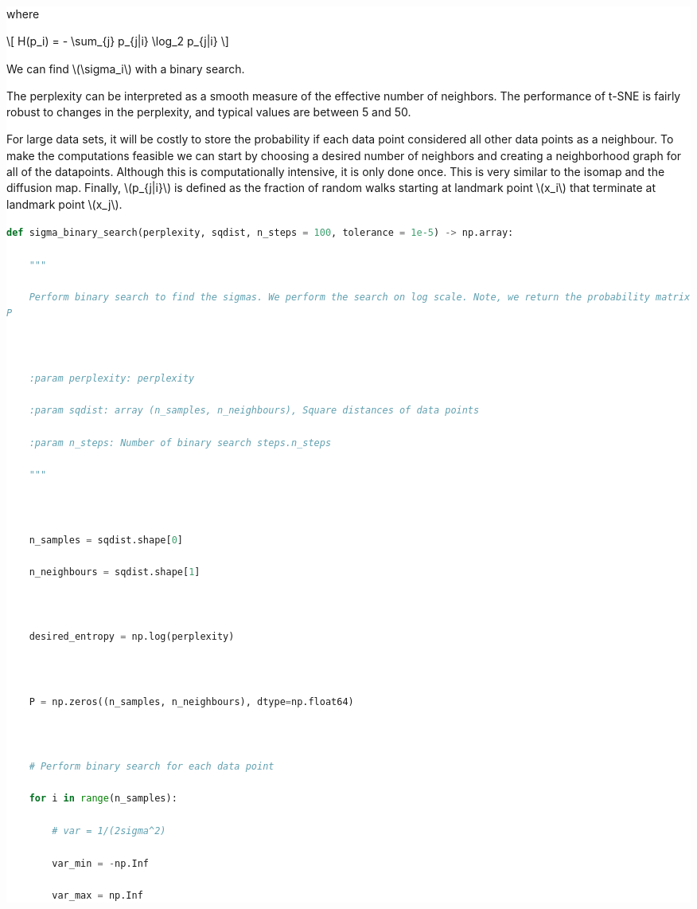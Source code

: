 

where 



\\[ H(p\_i) = - \\sum\_{j} p\_{j|i} \\log\_2 p\_{j|i} \\]



We can find \\(\\sigma\_i\\) with a binary search.



The perplexity can be interpreted as a smooth measure of the effective number of neighbors. The performance of t-SNE is fairly robust to changes in the perplexity, and typical values are between 5 and 50.

For large data sets, it will be costly to store the probability if each data point considered all other data points as a neighbour. To make the computations feasible we can start by choosing a desired number of neighbors and creating a neighborhood graph for all of the datapoints. Although this is computationally intensive, it is only done once. This is very similar to the isomap and the diffusion map. Finally, \\(p\_{j|i}\\) is defined as the fraction of random walks starting at landmark point \\(x\_i\\) that terminate at landmark point \\(x\_j\\). 


```python
def sigma_binary_search(perplexity, sqdist, n_steps = 100, tolerance = 1e-5) -> np.array:

    """

    Perform binary search to find the sigmas. We perform the search on log scale. Note, we return the probability matrix P



    :param perplexity: perplexity

    :param sqdist: array (n_samples, n_neighbours), Square distances of data points

    :param n_steps: Number of binary search steps.n_steps

    """



    n_samples = sqdist.shape[0]

    n_neighbours = sqdist.shape[1]



    desired_entropy = np.log(perplexity)



    P = np.zeros((n_samples, n_neighbours), dtype=np.float64)



    # Perform binary search for each data point

    for i in range(n_samples):

        # var = 1/(2sigma^2)

        var_min = -np.Inf

        var_max = np.Inf

```